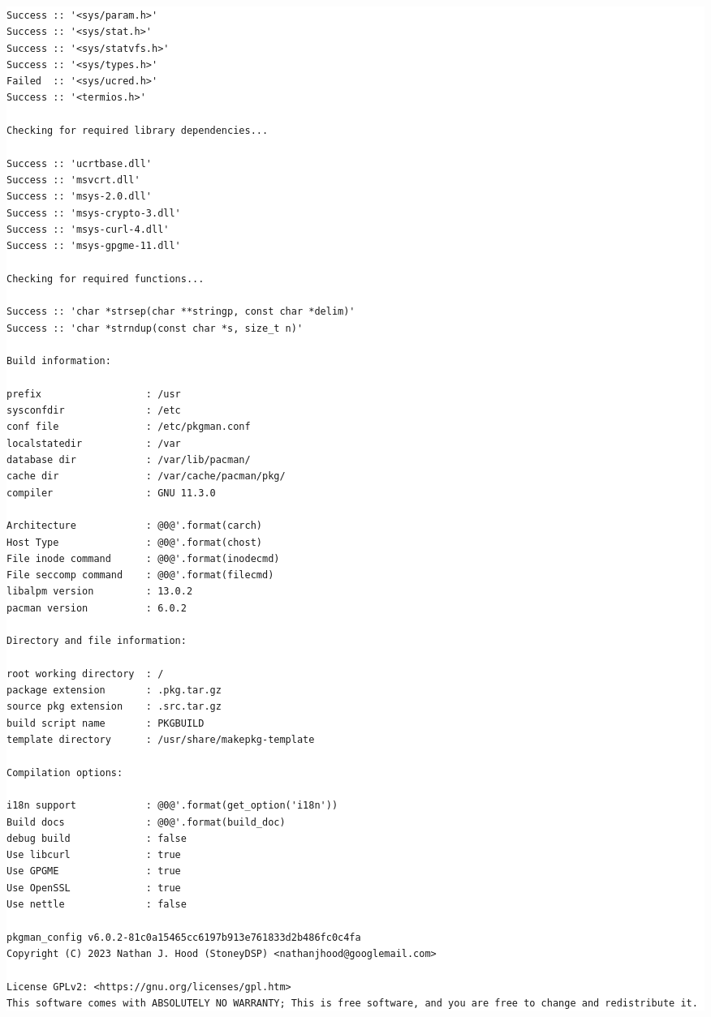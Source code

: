 ```
Success :: '<sys/param.h>'
Success :: '<sys/stat.h>'
Success :: '<sys/statvfs.h>'
Success :: '<sys/types.h>'
Failed  :: '<sys/ucred.h>'
Success :: '<termios.h>'

Checking for required library dependencies...

Success :: 'ucrtbase.dll'
Success :: 'msvcrt.dll'
Success :: 'msys-2.0.dll'
Success :: 'msys-crypto-3.dll'
Success :: 'msys-curl-4.dll'
Success :: 'msys-gpgme-11.dll'

Checking for required functions...

Success :: 'char *strsep(char **stringp, const char *delim)'
Success :: 'char *strndup(const char *s, size_t n)'

Build information:

prefix                  : /usr
sysconfdir              : /etc
conf file               : /etc/pkgman.conf
localstatedir           : /var
database dir            : /var/lib/pacman/
cache dir               : /var/cache/pacman/pkg/
compiler                : GNU 11.3.0

Architecture            : @0@'.format(carch)
Host Type               : @0@'.format(chost)
File inode command      : @0@'.format(inodecmd)
File seccomp command    : @0@'.format(filecmd)
libalpm version         : 13.0.2
pacman version          : 6.0.2

Directory and file information:

root working directory  : /
package extension       : .pkg.tar.gz
source pkg extension    : .src.tar.gz
build script name       : PKGBUILD
template directory      : /usr/share/makepkg-template

Compilation options:

i18n support            : @0@'.format(get_option('i18n'))
Build docs              : @0@'.format(build_doc)
debug build             : false
Use libcurl             : true
Use GPGME               : true
Use OpenSSL             : true
Use nettle              : false

pkgman_config v6.0.2-81c0a15465cc6197b913e761833d2b486fc0c4fa
Copyright (C) 2023 Nathan J. Hood (StoneyDSP) <nathanjhood@googlemail.com>

License GPLv2: <https://gnu.org/licenses/gpl.htm>
This software comes with ABSOLUTELY NO WARRANTY; This is free software, and you are free to change and redistribute it.

```